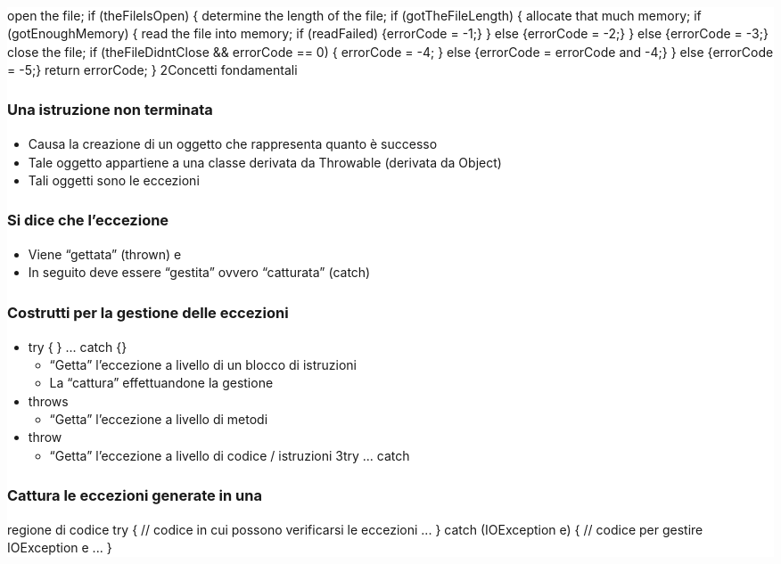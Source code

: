 open the file;
if (theFileIsOpen) {
determine the length of the file;
if (gotTheFileLength) {
allocate that much memory;
if (gotEnoughMemory) {
read the file into memory;
if (readFailed) {errorCode = -1;}
} else {errorCode = -2;}
} else {errorCode = -3;}
close the file;
if (theFileDidntClose && errorCode == 0) {
errorCode = -4;
} else {errorCode = errorCode and -4;}
} else {errorCode = -5;}
return errorCode;
}
2Concetti fondamentali

### Una istruzione non terminata
* Causa la creazione di un oggetto che
rappresenta quanto è successo
* Tale oggetto appartiene a una classe
derivata da Throwable (derivata da Object)
* Tali oggetti sono le eccezioni

### Si dice che l’eccezione
* Viene “gettata” (thrown) e
* In seguito deve essere “gestita” ovvero
“catturata” (catch)

### Costrutti per la gestione delle eccezioni
* try { } ... catch {}
  * “Getta” l’eccezione a livello di un blocco di
istruzioni
  * La “cattura” effettuandone la gestione
* throws
  * “Getta” l’eccezione a livello di metodi
* throw
  * “Getta” l’eccezione a livello di codice / istruzioni
3try ... catch

### Cattura le eccezioni generate in una
regione di codice
try {
// codice in cui possono verificarsi le eccezioni
...
}
catch (IOException e) {
// codice per gestire IOException e
...
}
